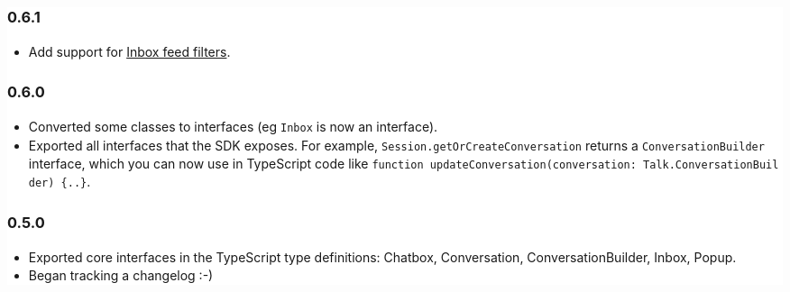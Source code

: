 ### 0.6.1

- Add support for [Inbox feed filters](https://talkjs.com/docs/Reference/JavaScript_Chat_SDK/Session.html#InboxOptions.feedFilter).

### 0.6.0

- Converted some classes to interfaces (eg `Inbox` is now an interface).
- Exported all interfaces that the SDK exposes. For example, `Session.getOrCreateConversation` returns a `ConversationBuilder` interface, which you can now use in TypeScript code like `function updateConversation(conversation: Talk.ConversationBuilder) {..}`.

### 0.5.0

- Exported core interfaces in the TypeScript type definitions: Chatbox, Conversation, ConversationBuilder, Inbox, Popup.
- Began tracking a changelog :-)
